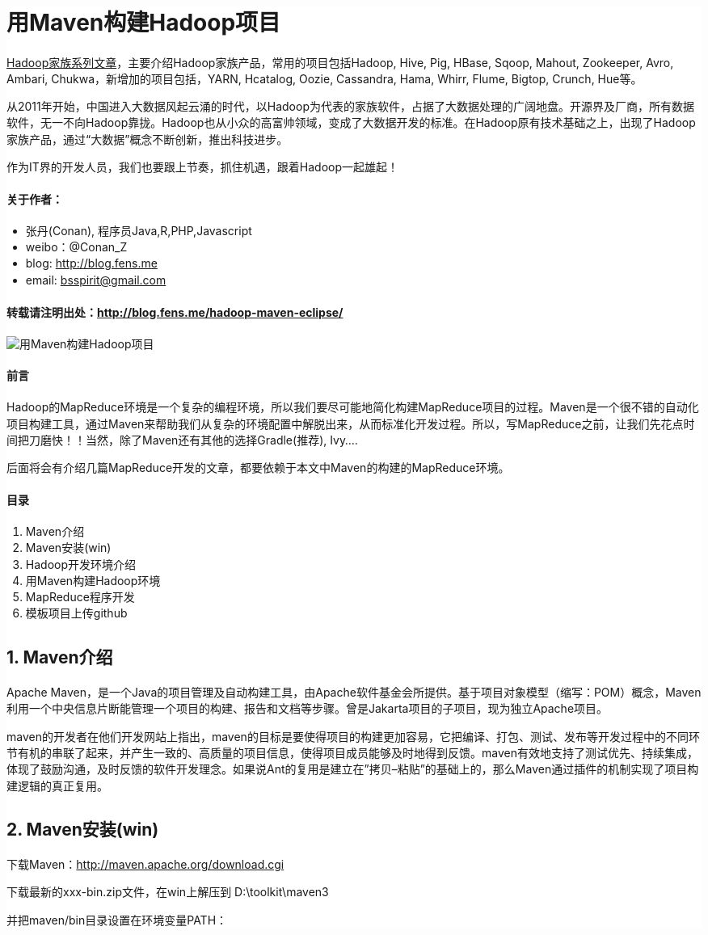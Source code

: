 用Maven构建Hadoop项目
=========

[Hadoop家族系列文章](http://blog.fens.me/series-hadoop-family/)，主要介绍Hadoop家族产品，常用的项目包括Hadoop, Hive, Pig, HBase, Sqoop, Mahout, Zookeeper, Avro, Ambari, Chukwa，新增加的项目包括，YARN, Hcatalog, Oozie, Cassandra, Hama, Whirr, Flume, Bigtop, Crunch, Hue等。

从2011年开始，中国进入大数据风起云涌的时代，以Hadoop为代表的家族软件，占据了大数据处理的广阔地盘。开源界及厂商，所有数据软件，无一不向Hadoop靠拢。Hadoop也从小众的高富帅领域，变成了大数据开发的标准。在Hadoop原有技术基础之上，出现了Hadoop家族产品，通过“大数据”概念不断创新，推出科技进步。

作为IT界的开发人员，我们也要跟上节奏，抓住机遇，跟着Hadoop一起雄起！

#### 关于作者：

* 张丹(Conan), 程序员Java,R,PHP,Javascript
* weibo：@Conan_Z
* blog: http://blog.fens.me
* email: bsspirit@gmail.com

#### 转载请注明出处：http://blog.fens.me/hadoop-maven-eclipse/

![用Maven构建Hadoop项目](http://blog.fens.me/wp-content/uploads/2013/09/hadoop-maven.png)

#### 前言

Hadoop的MapReduce环境是一个复杂的编程环境，所以我们要尽可能地简化构建MapReduce项目的过程。Maven是一个很不错的自动化项目构建工具，通过Maven来帮助我们从复杂的环境配置中解脱出来，从而标准化开发过程。所以，写MapReduce之前，让我们先花点时间把刀磨快！！当然，除了Maven还有其他的选择Gradle(推荐), Ivy….

后面将会有介绍几篇MapReduce开发的文章，都要依赖于本文中Maven的构建的MapReduce环境。

#### 目录

1. Maven介绍
2. Maven安装(win)
3. Hadoop开发环境介绍
4. 用Maven构建Hadoop环境
5. MapReduce程序开发
6. 模板项目上传github

## 1. Maven介绍

Apache Maven，是一个Java的项目管理及自动构建工具，由Apache软件基金会所提供。基于项目对象模型（缩写：POM）概念，Maven利用一个中央信息片断能管理一个项目的构建、报告和文档等步骤。曾是Jakarta项目的子项目，现为独立Apache项目。

maven的开发者在他们开发网站上指出，maven的目标是要使得项目的构建更加容易，它把编译、打包、测试、发布等开发过程中的不同环节有机的串联了起来，并产生一致的、高质量的项目信息，使得项目成员能够及时地得到反馈。maven有效地支持了测试优先、持续集成，体现了鼓励沟通，及时反馈的软件开发理念。如果说Ant的复用是建立在”拷贝–粘贴”的基础上的，那么Maven通过插件的机制实现了项目构建逻辑的真正复用。

## 2. Maven安装(win)

下载Maven：http://maven.apache.org/download.cgi

下载最新的xxx-bin.zip文件，在win上解压到 D:\toolkit\maven3

并把maven/bin目录设置在环境变量PATH：
